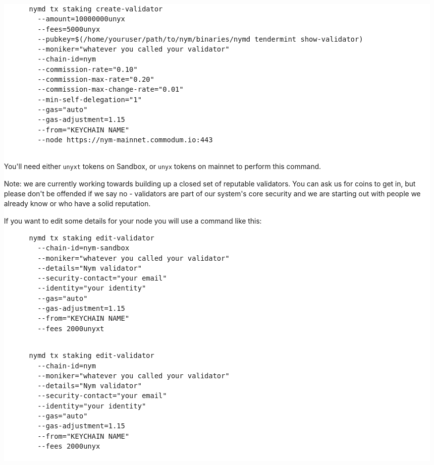   </TabItem>
    <TabItem value="mainnet" label="Nyx (Mainnet)">
    <pre>
      nymd tx staking create-validator
        --amount=10000000unyx
        --fees=5000unyx 
        --pubkey=$(/home/youruser/path/to/nym/binaries/nymd tendermint show-validator)
        --moniker="whatever you called your validator"
        --chain-id=nym
        --commission-rate="0.10"
        --commission-max-rate="0.20"
        --commission-max-change-rate="0.01"
        --min-self-delegation="1"
        --gas="auto"
        --gas-adjustment=1.15
        --from="KEYCHAIN NAME"
        --node https://nym-mainnet.commodum.io:443     
      </pre>
  </TabItem>
</Tabs>

You'll need either `unyxt` tokens on Sandbox, or `unyx` tokens on mainnet to perform this command.

Note: we are currently working towards building up a closed set of reputable validators. You can ask us for coins to get in, but please don't be offended if we say no - validators are part of our system's core security and we are starting out with people we already know or who have a solid reputation.

If you want to edit some details for your node you will use a command like this:

<Tabs groupId="nym-network">
  <TabItem value="sandbox" label="Sandbox (Testnet)">
    <pre>
      nymd tx staking edit-validator   
        --chain-id=nym-sandbox   
        --moniker="whatever you called your validator"
        --details="Nym validator"   
        --security-contact="your email"   
        --identity="your identity"   
        --gas="auto"   
        --gas-adjustment=1.15   
        --from="KEYCHAIN NAME"
        --fees 2000unyxt
    </pre>
  </TabItem>
    <TabItem value="mainnet" label="Nyx (Mainnet)">
    <pre>
      nymd tx staking edit-validator   
        --chain-id=nym   
        --moniker="whatever you called your validator"
        --details="Nym validator"   
        --security-contact="your email"   
        --identity="your identity"   
        --gas="auto"   
        --gas-adjustment=1.15   
        --from="KEYCHAIN NAME"
        --fees 2000unyx
    </pre>
  </TabItem>
</Tabs>
